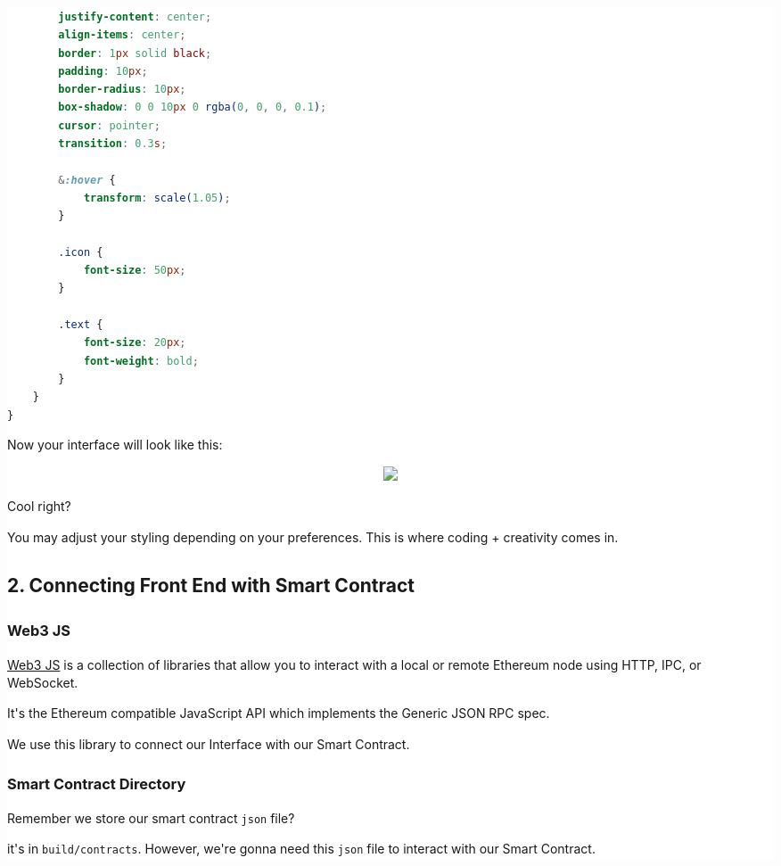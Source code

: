 ```scss
        justify-content: center;
        align-items: center;
        border: 1px solid black;
        padding: 10px;
        border-radius: 10px;
        box-shadow: 0 0 10px 0 rgba(0, 0, 0, 0.1);
        cursor: pointer;
        transition: 0.3s;

        &:hover {
            transform: scale(1.05);
        }

        .icon {
            font-size: 50px;
        }

        .text {
            font-size: 20px;
            font-weight: bold;
        }
    }
}
```

Now your interface will look like this:
<p align="center">
    <img width="800" src="https://github.com/alifzwan/web3Lab/assets/63784108/a8c6dddf-0bbb-44ca-b830-79db2a5323f7">
</p> 

Cool right? 

You may adjust your styling depending on your preferences. This is where coding + creativity comes in. 

## 2. Connecting Front End with Smart Contract

### Web3 JS

[Web3 JS](https://web3js.readthedocs.io/en/v1.10.0/) is a collection of libraries that allow you to interact with a local or remote Ethereum node using HTTP, IPC, or WebSocket.

It's the Ethereum compatible JavaScript API which implements the Generic JSON RPC spec.

We use this library to connect our Interface with our Smart Contract.

### Smart Contract Directory

Remember we store our smart contract `json` file?

it's in `build/contracts`. However, we're gonna need this `json` file to interact with our Smart Contract.
